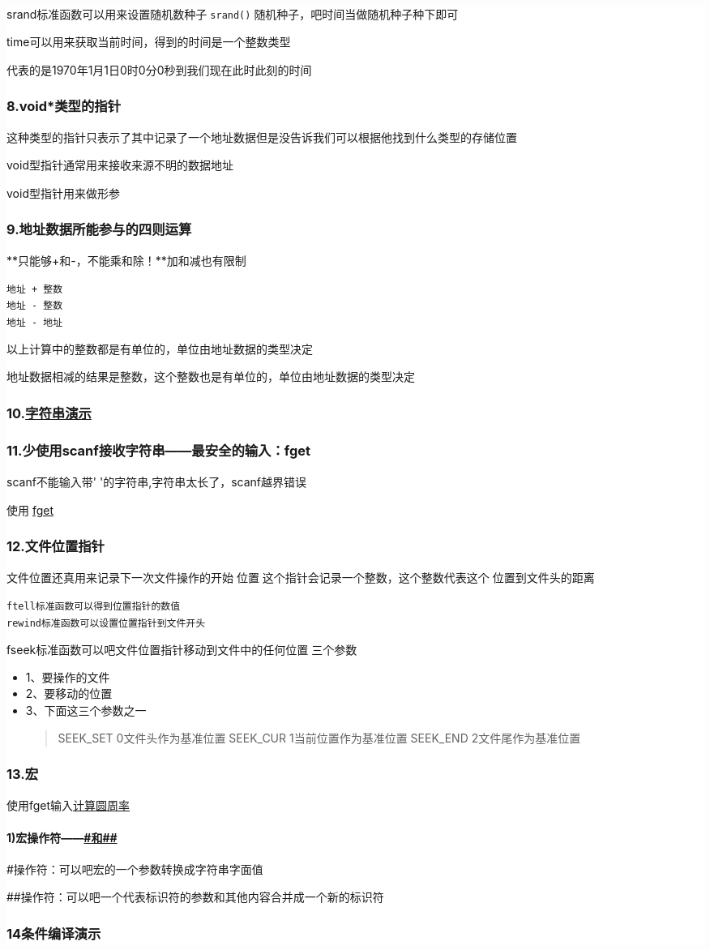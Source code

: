 srand标准函数可以用来设置随机数种子
```srand()```
随机种子，吧时间当做随机种子种下即可

time可以用来获取当前时间，得到的时间是一个整数类型

代表的是1970年1月1日0时0分0秒到我们现在此时此刻的时间

### 8.void*类型的指针
这种类型的指针只表示了其中记录了一个地址数据但是没告诉我们可以根据他找到什么类型的存储位置

void型指针通常用来接收来源不明的数据地址

void型指针用来做形参

### 9.地址数据所能参与的四则运算

**只能够+和-，不能乘和除！**加和减也有限制
```
地址 + 整数
地址 - 整数
地址 - 地址
```

以上计算中的整数都是有单位的，单位由地址数据的类型决定

地址数据相减的结果是整数，这个整数也是有单位的，单位由地址数据的类型决定

### 10.[字符串演示](2Linux_C语言学习材料/3.code/56.string_function/day56.c)

### 11.少使用scanf接收字符串——最安全的输入：fget
scanf不能输入带' '的字符串,字符串太长了，scanf越界错误

使用 [fget](2Linux_C语言学习材料/3.code/58.gets/day58.c)

### 12.文件位置指针
文件位置还真用来记录下一次文件操作的开始
位置
这个指针会记录一个整数，这个整数代表这个
位置到文件头的距离
```
ftell标准函数可以得到位置指针的数值
rewind标准函数可以设置位置指针到文件开头
```
fseek标准函数可以吧文件位置指针移动到文件中的任何位置
三个参数
- 1、要操作的文件
- 2、要移动的位置
- 3、下面这三个参数之一
    > SEEK_SET   0文件头作为基准位置
    > SEEK_CUR   1当前位置作为基准位置 
    > SEEK_END   2文件尾作为基准位置 

### 13.宏
使用fget输入[计算圆周率](2Linux_C语言学习材料/3.code/65.macro_compute/test/test.c)

#### 1)宏操作符——[#和##](2Linux_C语言学习材料/3.code/66.macro_operator/day66.c)

#操作符：可以吧宏的一个参数转换成字符串字面值

##操作符：可以吧一个代表标识符的参数和其他内容合并成一个新的标识符


### 14条件编译演示
```